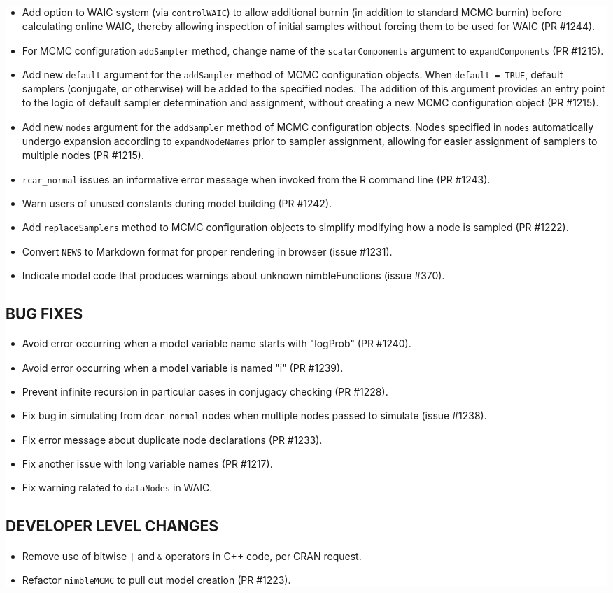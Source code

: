 - Add option to WAIC system (via `controlWAIC`) to allow additional burnin (in 
addition to standard MCMC burnin) before calculating online WAIC, thereby 
allowing inspection of initial samples without forcing them to be used for WAIC
(PR #1244).

- For MCMC configuration `addSampler` method, change name of the 
`scalarComponents` argument to `expandComponents` (PR #1215).

- Add new `default` argument for the `addSampler` method of MCMC configuration
objects.  When `default = TRUE`, default samplers (conjugate, or otherwise) will
be added to the specified nodes.  The addition of this argument provides an 
entry point to the logic of default sampler determination and assignment, 
without creating a new MCMC configuration object (PR #1215).

- Add new `nodes` argument for the `addSampler` method of MCMC configuration
objects.  Nodes specified in `nodes` automatically undergo expansion according
to `expandNodeNames` prior to sampler assignment, allowing for easier assignment
of samplers to multiple nodes (PR #1215).

- `rcar_normal` issues an informative error message when invoked from the R 
command line (PR #1243).

- Warn users of unused constants during model building (PR #1242).

- Add `replaceSamplers` method to MCMC configuration objects to simplify 
modifying how a node is sampled (PR #1222).

- Convert `NEWS` to Markdown format for proper rendering in browser 
(issue #1231).

- Indicate model code that produces warnings about unknown nimbleFunctions
(issue #370).

## BUG FIXES

- Avoid error occurring when a model variable name starts with "logProb"
(PR #1240).

- Avoid error occurring when a model variable is named "i" (PR #1239).

- Prevent infinite recursion in particular cases in conjugacy checking 
(PR #1228).

- Fix bug in simulating from `dcar_normal` nodes when multiple nodes passed to
simulate (issue #1238).

- Fix error message about duplicate node declarations (PR #1233).

- Fix another issue with long variable names (PR #1217).

- Fix warning related to `dataNodes` in WAIC. 

## DEVELOPER LEVEL CHANGES

- Remove use of bitwise `|` and `&` operators in C++ code, per CRAN request.

- Refactor `nimbleMCMC` to pull out model creation (PR #1223).
